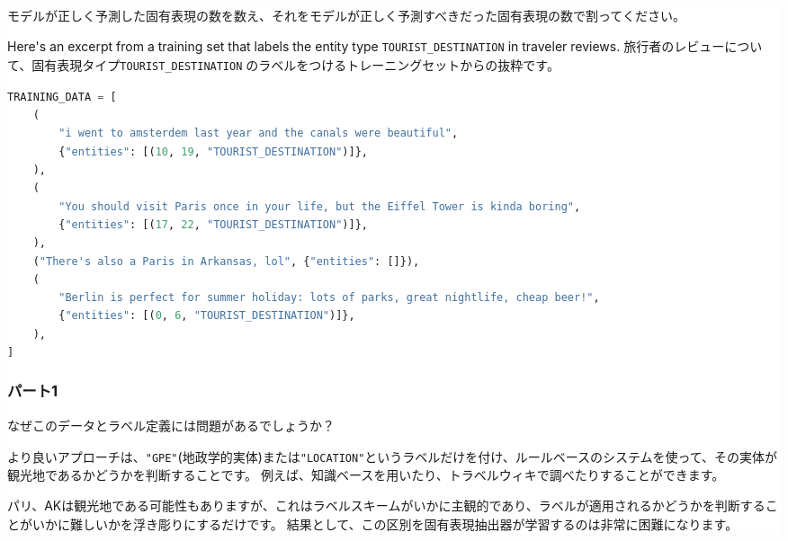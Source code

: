 モデルが正しく予測した固有表現の数を数え、それをモデルが正しく予測すべきだった固有表現の数で割ってください。

</opt>

</choice>

</exercise>

<exercise id="9" title="トレーニングのベストプラクティス" type="slides">

<slides source="chapter4_03_training-best-practices">
</slides>

</exercise>

<exercise id="10" title="良いデータ vs. 悪いデータ">

Here's an excerpt from a training set that labels the entity type `TOURIST_DESTINATION` in traveler reviews.
旅行者のレビューについて、固有表現タイプ`TOURIST_DESTINATION` のラベルをつけるトレーニングセットからの抜粋です。

```python
TRAINING_DATA = [
    (
        "i went to amsterdem last year and the canals were beautiful",
        {"entities": [(10, 19, "TOURIST_DESTINATION")]},
    ),
    (
        "You should visit Paris once in your life, but the Eiffel Tower is kinda boring",
        {"entities": [(17, 22, "TOURIST_DESTINATION")]},
    ),
    ("There's also a Paris in Arkansas, lol", {"entities": []}),
    (
        "Berlin is perfect for summer holiday: lots of parks, great nightlife, cheap beer!",
        {"entities": [(0, 6, "TOURIST_DESTINATION")]},
    ),
]
```

### パート1

なぜこのデータとラベル定義には問題があるでしょうか？

<choice>

<opt text="場所が観光地かどうかは主観的な判断であり、確定的なカテゴリーではないので、固有表現抽出器が学習するのは非常に難しいから" correct="true">

より良いアプローチは、`"GPE"`(地政学的実体)または`"LOCATION"`というラベルだけを付け、ルールベースのシステムを使って、その実体が観光地であるかどうかを判断することです。
例えば、知識ベースを用いたり、トラベルウィキで調べたりすることができます。

</opt>

<opt text="パリは一貫性を保つためにも観光地と表記すべきであるから。そうしないとモデルが混乱してしまいます。">

パリ、AKは観光地である可能性もありますが、これはラベルスキームがいかに主観的であり、ラベルが適用されるかどうかを判断することがいかに難しいかを浮き彫りにするだけです。
結果として、この区別を固有表現抽出器が学習するのは非常に困難になります。

</opt>
